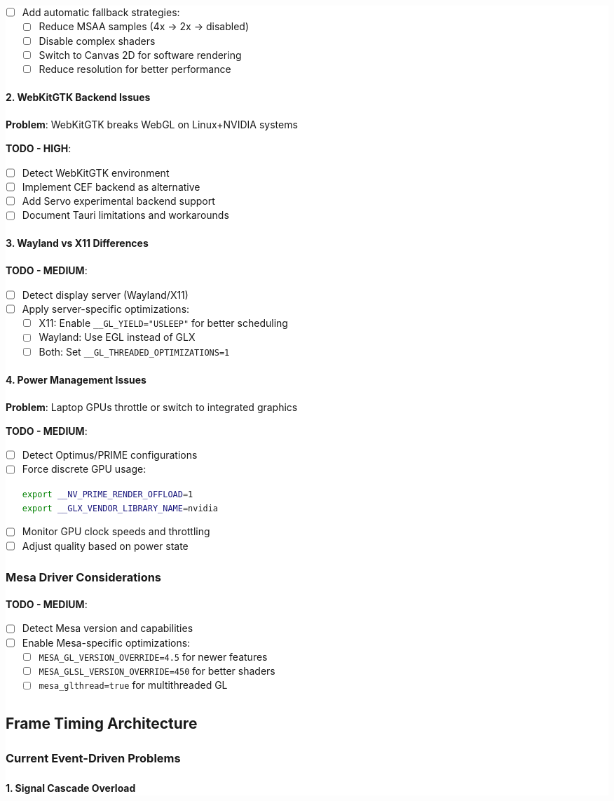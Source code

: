 - [ ] Add automatic fallback strategies:
  - [ ] Reduce MSAA samples (4x → 2x → disabled)
  - [ ] Disable complex shaders
  - [ ] Switch to Canvas 2D for software rendering
  - [ ] Reduce resolution for better performance

#### 2. WebKitGTK Backend Issues

**Problem**: WebKitGTK breaks WebGL on Linux+NVIDIA systems

**TODO - HIGH**:
- [ ] Detect WebKitGTK environment
- [ ] Implement CEF backend as alternative
- [ ] Add Servo experimental backend support
- [ ] Document Tauri limitations and workarounds

#### 3. Wayland vs X11 Differences

**TODO - MEDIUM**:
- [ ] Detect display server (Wayland/X11)
- [ ] Apply server-specific optimizations:
  - [ ] X11: Enable `__GL_YIELD="USLEEP"` for better scheduling
  - [ ] Wayland: Use EGL instead of GLX
  - [ ] Both: Set `__GL_THREADED_OPTIMIZATIONS=1`

#### 4. Power Management Issues

**Problem**: Laptop GPUs throttle or switch to integrated graphics

**TODO - MEDIUM**:
- [ ] Detect Optimus/PRIME configurations
- [ ] Force discrete GPU usage:
  ```bash
  export __NV_PRIME_RENDER_OFFLOAD=1
  export __GLX_VENDOR_LIBRARY_NAME=nvidia
  ```
- [ ] Monitor GPU clock speeds and throttling
- [ ] Adjust quality based on power state

### Mesa Driver Considerations

**TODO - MEDIUM**:
- [ ] Detect Mesa version and capabilities
- [ ] Enable Mesa-specific optimizations:
  - [ ] `MESA_GL_VERSION_OVERRIDE=4.5` for newer features
  - [ ] `MESA_GLSL_VERSION_OVERRIDE=450` for better shaders
  - [ ] `mesa_glthread=true` for multithreaded GL

## Frame Timing Architecture

### Current Event-Driven Problems

#### 1. Signal Cascade Overload

